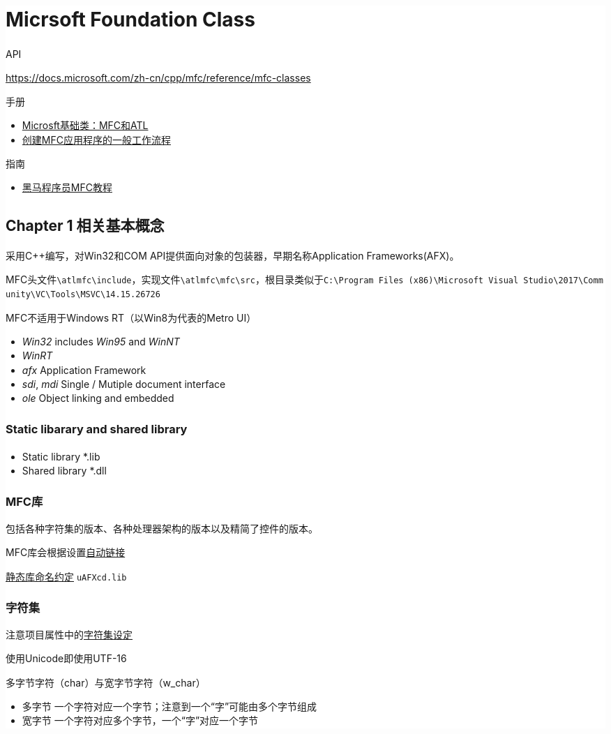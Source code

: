 # Micrsoft Foundation Class

API

<https://docs.microsoft.com/zh-cn/cpp/mfc/reference/mfc-classes>

手册

- [Microsft基础类：MFC和ATL](https://docs.microsoft.com/zh-cn/cpp/mfc/mfc-and-atl)
- [创建MFC应用程序的一般工作流程](https://docs.microsoft.com/zh-cn/cpp/mfc/sequence-of-operations-for-building-mfc-applications)

指南

- [黑马程序员MFC教程](https://www.bilibili.com/video/av20005978/)

## Chapter 1 相关基本概念

采用C++编写，对Win32和COM API提供面向对象的包装器，早期名称Application Frameworks(AFX)。

MFC头文件`\atlmfc\include`，实现文件`\atlmfc\mfc\src`，根目录类似于`C:\Program Files (x86)\Microsoft Visual Studio\2017\Community\VC\Tools\MSVC\14.15.26726`

MFC不适用于Windows RT（以Win8为代表的Metro UI）

- *Win32* includes *Win95* and *WinNT*
- *WinRT*
- *afx* Application Framework
- *sdi*, *mdi* Single / Mutiple document interface
- *ole* Object linking and embedded

### Static libarary and shared library

- Static library *.lib
- Shared library *.dll

### MFC库

包括各种字符集的版本、各种处理器架构的版本以及精简了控件的版本。

MFC库会根据设置[自动链接](https://docs.microsoft.com/zh-cn/cpp/mfc/mfc-library-versions#automatic-linking-of-mfc-library-versions)

[静态库命名约定](https://docs.microsoft.com/zh-cn/cpp/mfc/mfc-library-versions#mfc-static-library-naming-conventions) `uAFXcd.lib`

### 字符集

注意项目属性中的[字符集设定](https://docs.microsoft.com/zh-cn/cpp/mfc/mfc-library-versions#ansi-mbcs-and-unicode)

使用Unicode即使用UTF-16

多字节字符（char）与宽字节字符（w_char）

- 多字节 一个字符对应一个字节；注意到一个“字”可能由多个字节组成
- 宽字节 一个字符对应多个字节，一个“字”对应一个字节
